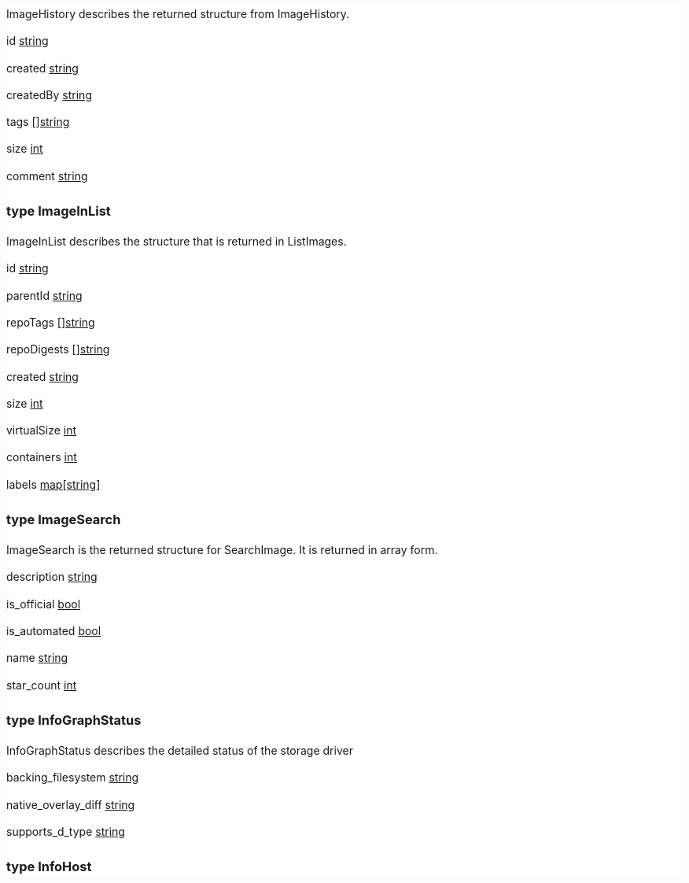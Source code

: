 ImageHistory describes the returned structure from ImageHistory.

id [string](https://godoc.org/builtin#string)

created [string](https://godoc.org/builtin#string)

createdBy [string](https://godoc.org/builtin#string)

tags [[]string](#[]string)

size [int](https://godoc.org/builtin#int)

comment [string](https://godoc.org/builtin#string)
### <a name="ImageInList"></a>type ImageInList

ImageInList describes the structure that is returned in
ListImages.

id [string](https://godoc.org/builtin#string)

parentId [string](https://godoc.org/builtin#string)

repoTags [[]string](#[]string)

repoDigests [[]string](#[]string)

created [string](https://godoc.org/builtin#string)

size [int](https://godoc.org/builtin#int)

virtualSize [int](https://godoc.org/builtin#int)

containers [int](https://godoc.org/builtin#int)

labels [map[string]](#map[string])
### <a name="ImageSearch"></a>type ImageSearch

ImageSearch is the returned structure for SearchImage.  It is returned
in array form.

description [string](https://godoc.org/builtin#string)

is_official [bool](https://godoc.org/builtin#bool)

is_automated [bool](https://godoc.org/builtin#bool)

name [string](https://godoc.org/builtin#string)

star_count [int](https://godoc.org/builtin#int)
### <a name="InfoGraphStatus"></a>type InfoGraphStatus

InfoGraphStatus describes the detailed status of the storage driver

backing_filesystem [string](https://godoc.org/builtin#string)

native_overlay_diff [string](https://godoc.org/builtin#string)

supports_d_type [string](https://godoc.org/builtin#string)
### <a name="InfoHost"></a>type InfoHost
